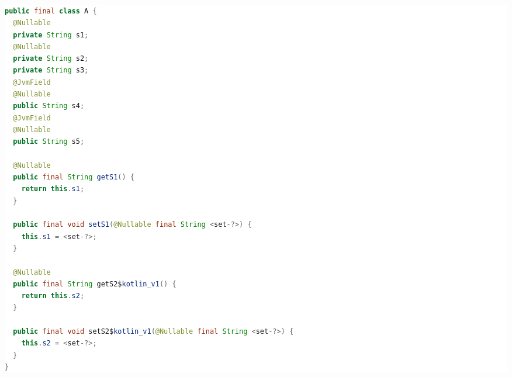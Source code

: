 </td><td>

```java
public final class A {
  @Nullable
  private String s1;
  @Nullable
  private String s2;
  private String s3;
  @JvmField
  @Nullable
  public String s4;
  @JvmField
  @Nullable
  public String s5;

  @Nullable
  public final String getS1() {
    return this.s1;
  }

  public final void setS1(@Nullable final String <set-?>) {
    this.s1 = <set-?>;
  }

  @Nullable
  public final String getS2$kotlin_v1() {
    return this.s2;
  }

  public final void setS2$kotlin_v1(@Nullable final String <set-?>) {
    this.s2 = <set-?>;
  }
}
```

</td></tr>



</table>

